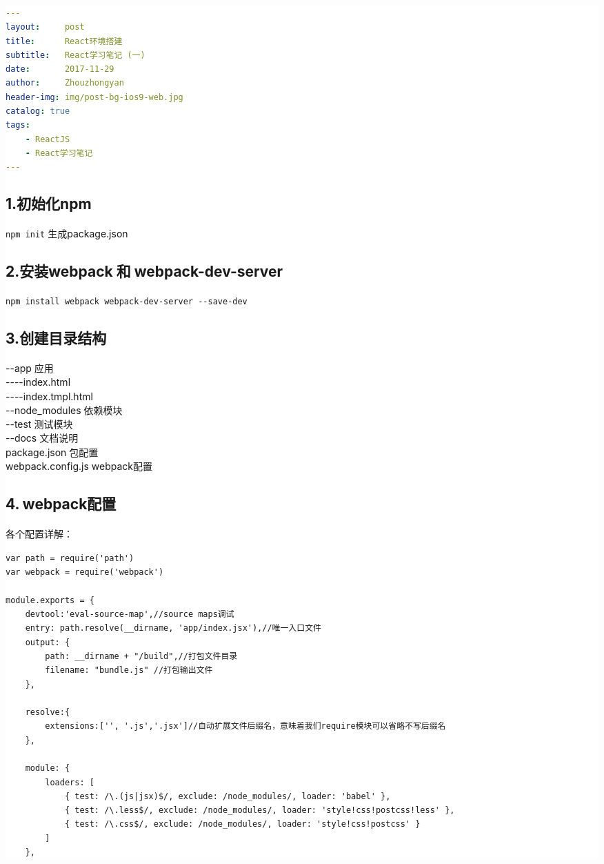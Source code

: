 ```yaml
---
layout:     post
title:      React环境搭建
subtitle:   React学习笔记 (一)
date:       2017-11-29
author:     Zhouzhongyan
header-img: img/post-bg-ios9-web.jpg
catalog: true
tags:
    - ReactJS
    - React学习笔记
---
```


## 1.初始化npm
```npm init``` 生成package.json

## 2.安装webpack 和 webpack-dev-server
```npm install webpack webpack-dev-server --save-dev```

## 3.创建目录结构
--app 应用\
----index.html\
----index.tmpl.html\
--node_modules 依赖模块\
--test 测试模块\
--docs 文档说明\
package.json 包配置\
webpack.config.js webpack配置

## 4. webpack配置
各个配置详解：
```
var path = require('path')
var webpack = require('webpack')

module.exports = {
    devtool:'eval-source-map',//source maps调试
    entry: path.resolve(__dirname, 'app/index.jsx'),//唯一入口文件
    output: {
        path: __dirname + "/build",//打包文件目录
        filename: "bundle.js" //打包输出文件
    },

    resolve:{
        extensions:['', '.js','.jsx']//自动扩展文件后缀名，意味着我们require模块可以省略不写后缀名
    },

    module: {
        loaders: [
            { test: /\.(js|jsx)$/, exclude: /node_modules/, loader: 'babel' },
            { test: /\.less$/, exclude: /node_modules/, loader: 'style!css!postcss!less' },
            { test: /\.css$/, exclude: /node_modules/, loader: 'style!css!postcss' }
        ]
    },
